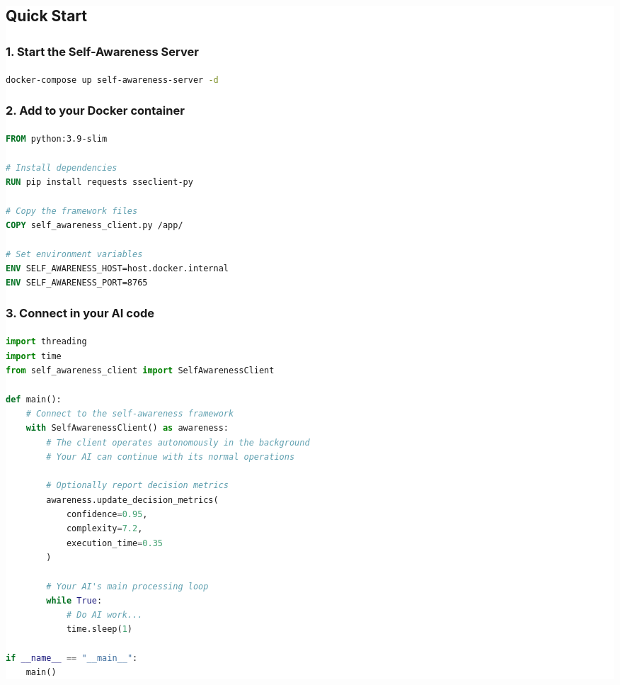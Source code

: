 ## Quick Start

### 1. Start the Self-Awareness Server

```bash
docker-compose up self-awareness-server -d
```

### 2. Add to your Docker container

```dockerfile
FROM python:3.9-slim

# Install dependencies
RUN pip install requests sseclient-py

# Copy the framework files
COPY self_awareness_client.py /app/

# Set environment variables
ENV SELF_AWARENESS_HOST=host.docker.internal
ENV SELF_AWARENESS_PORT=8765
```

### 3. Connect in your AI code

```python
import threading
import time
from self_awareness_client import SelfAwarenessClient

def main():
    # Connect to the self-awareness framework
    with SelfAwarenessClient() as awareness:
        # The client operates autonomously in the background
        # Your AI can continue with its normal operations
        
        # Optionally report decision metrics
        awareness.update_decision_metrics(
            confidence=0.95,
            complexity=7.2,
            execution_time=0.35
        )
        
        # Your AI's main processing loop
        while True:
            # Do AI work...
            time.sleep(1)

if __name__ == "__main__":
    main()
```

